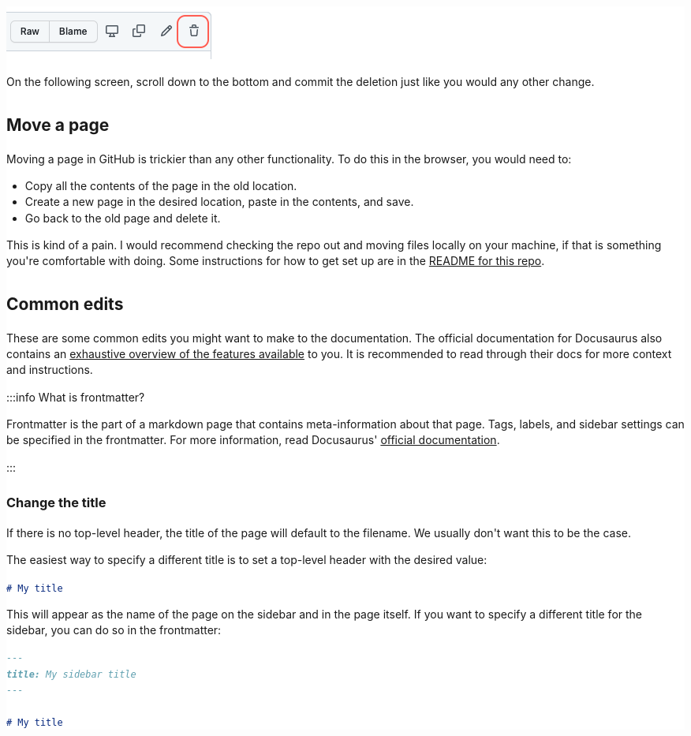 ![Delete a page](/img/docusaurus/delete_page.png)

On the following screen, scroll down to the bottom and commit the deletion just like you would any other change.

## Move a page

Moving a page in GitHub is trickier than any other functionality. To do this in the browser, you would need to:

* Copy all the contents of the page in the old location.
* Create a new page in the desired location, paste in the contents, and save.
* Go back to the old page and delete it.

This is kind of a pain. I would recommend checking the repo out and moving files locally on your machine, if that is something you're comfortable with doing. Some instructions for how to get set up are in the [README for this repo](https://github.com/transcom/mymove-docs#running-locally-on-macos).

## Common edits

These are some common edits you might want to make to the documentation. The official documentation for Docusaurus also contains an [exhaustive overview of the features available](https://docusaurus.io/docs/markdown-features) to you. It is recommended to read through their docs for more context and instructions.

:::info What is frontmatter?

Frontmatter is the part of a markdown page that contains meta-information about that page. Tags, labels, and sidebar settings can be specified in the frontmatter. For more information, read Docusaurus' [official documentation](https://docusaurus.io/docs/api/plugins/@docusaurus/plugin-content-docs#markdown-frontmatter).

:::

### Change the title

If there is no top-level header, the title of the page will default to the filename. We usually don't want this to be the case.

The easiest way to specify a different title is to set a top-level header with the desired value:

```md
# My title
```

This will appear as the name of the page on the sidebar and in the page itself. If you want to specify a different title for the sidebar, you can do so in the frontmatter:

```md
---
title: My sidebar title
---

# My title
```
